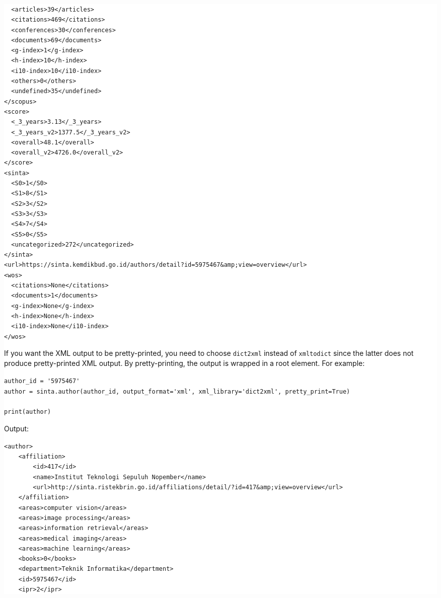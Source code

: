 ```
  <articles>39</articles>
  <citations>469</citations>
  <conferences>30</conferences>
  <documents>69</documents>
  <g-index>1</g-index>
  <h-index>10</h-index>
  <i10-index>10</i10-index>
  <others>0</others>
  <undefined>35</undefined>
</scopus>
<score>
  <_3_years>3.13</_3_years>
  <_3_years_v2>1377.5</_3_years_v2>
  <overall>48.1</overall>
  <overall_v2>4726.0</overall_v2>
</score>
<sinta>
  <S0>1</S0>
  <S1>8</S1>
  <S2>3</S2>
  <S3>3</S3>
  <S4>7</S4>
  <S5>0</S5>
  <uncategorized>272</uncategorized>
</sinta>
<url>https://sinta.kemdikbud.go.id/authors/detail?id=5975467&amp;view=overview</url>
<wos>
  <citations>None</citations>
  <documents>1</documents>
  <g-index>None</g-index>
  <h-index>None</h-index>
  <i10-index>None</i10-index>
</wos>
```

If you want the XML output to be pretty-printed, you need to choose `dict2xml` instead of `xmltodict` since the latter
does not produce pretty-printed XML output. By pretty-printing, the output is wrapped in a root element. For example:

```
author_id = '5975467'
author = sinta.author(author_id, output_format='xml', xml_library='dict2xml', pretty_print=True)

print(author)
```

Output:

```
<author>
    <affiliation>
        <id>417</id>
        <name>Institut Teknologi Sepuluh Nopember</name>
        <url>http://sinta.ristekbrin.go.id/affiliations/detail/?id=417&amp;view=overview</url>
    </affiliation>
    <areas>computer vision</areas>
    <areas>image processing</areas>
    <areas>information retrieval</areas>
    <areas>medical imaging</areas>
    <areas>machine learning</areas>
    <books>0</books>
    <department>Teknik Informatika</department>
    <id>5975467</id>
    <ipr>2</ipr>
```